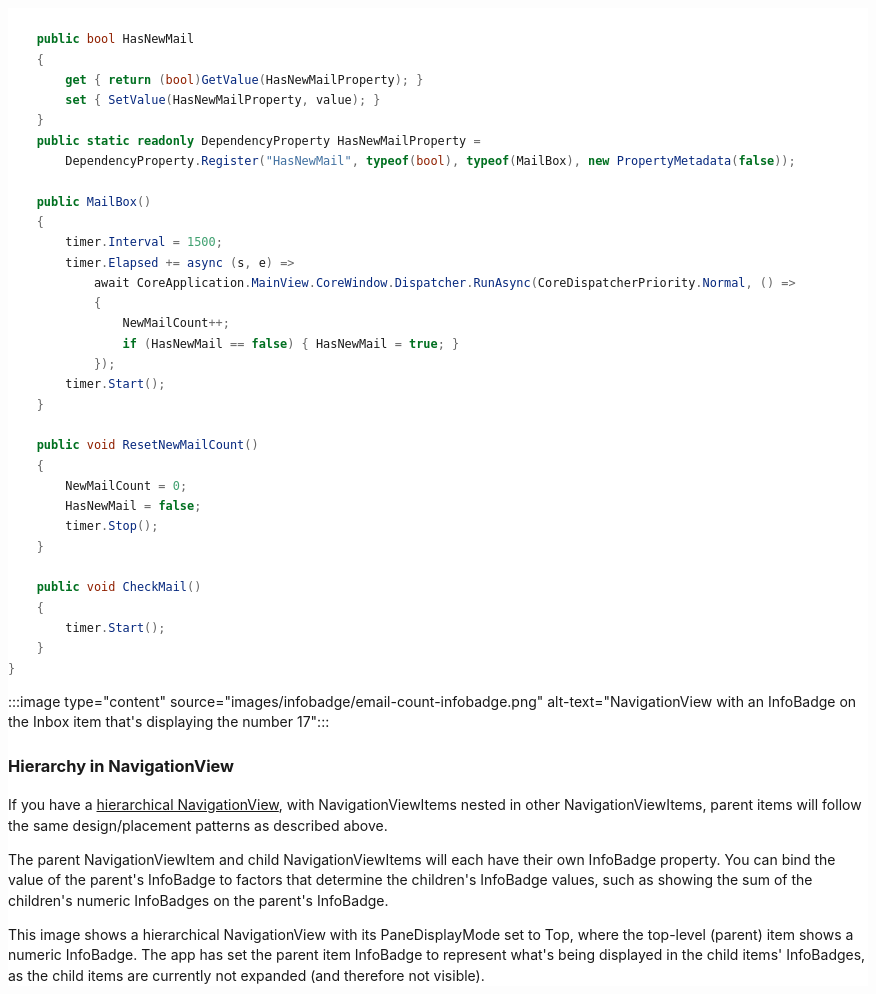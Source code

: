 ```csharp

    public bool HasNewMail
    {
        get { return (bool)GetValue(HasNewMailProperty); }
        set { SetValue(HasNewMailProperty, value); }
    }
    public static readonly DependencyProperty HasNewMailProperty =
        DependencyProperty.Register("HasNewMail", typeof(bool), typeof(MailBox), new PropertyMetadata(false));

    public MailBox()
    {
        timer.Interval = 1500;
        timer.Elapsed += async (s, e) =>
            await CoreApplication.MainView.CoreWindow.Dispatcher.RunAsync(CoreDispatcherPriority.Normal, () =>
            {
                NewMailCount++;
                if (HasNewMail == false) { HasNewMail = true; }
            });
        timer.Start();
    }

    public void ResetNewMailCount()
    {
        NewMailCount = 0;
        HasNewMail = false;
        timer.Stop();
    }

    public void CheckMail()
    {
        timer.Start();
    }
}
```

:::image type="content" source="images/infobadge/email-count-infobadge.png" alt-text="NavigationView with an InfoBadge on the Inbox item that's displaying the number 17":::

### Hierarchy in NavigationView

If you have a [hierarchical NavigationView](/windows/uwp/design/controls-and-patterns/navigationview#hierarchical-navigation), with NavigationViewItems nested in other NavigationViewItems, parent items will follow the same design/placement patterns as described above.

The parent NavigationViewItem and child NavigationViewItems will each have their own InfoBadge property. You can bind the value of the parent's InfoBadge to factors that determine the children's InfoBadge values, such as showing the sum of the children's numeric InfoBadges on the parent's InfoBadge.

This image shows a hierarchical NavigationView with its PaneDisplayMode set to Top, where the top-level (parent) item shows a numeric InfoBadge. The app has set the parent item InfoBadge to represent what's being displayed in the child items' InfoBadges, as the child items are currently not expanded (and therefore not visible).
